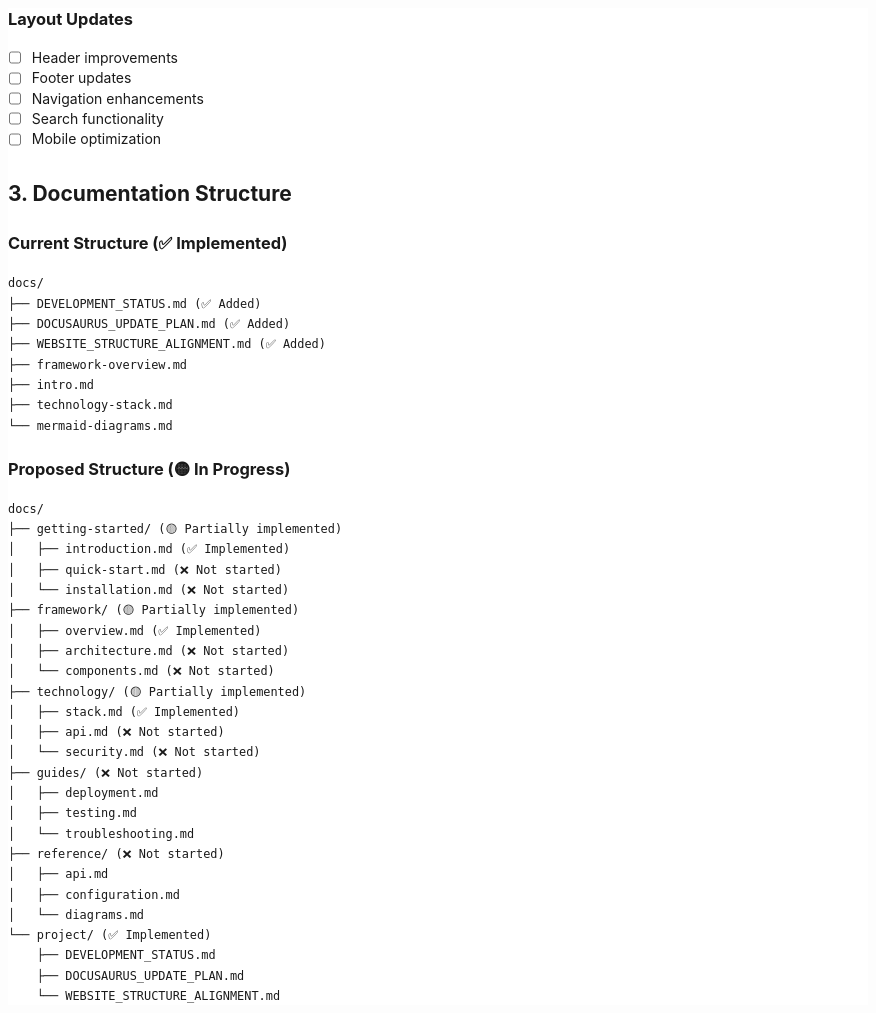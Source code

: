 ### Layout Updates
- [ ] Header improvements
- [ ] Footer updates
- [ ] Navigation enhancements
- [ ] Search functionality
- [ ] Mobile optimization

## 3. Documentation Structure

### Current Structure (✅ Implemented)
```
docs/
├── DEVELOPMENT_STATUS.md (✅ Added)
├── DOCUSAURUS_UPDATE_PLAN.md (✅ Added)
├── WEBSITE_STRUCTURE_ALIGNMENT.md (✅ Added)
├── framework-overview.md
├── intro.md
├── technology-stack.md
└── mermaid-diagrams.md
```

### Proposed Structure (🟡 In Progress)
```
docs/
├── getting-started/ (🟡 Partially implemented)
│   ├── introduction.md (✅ Implemented)
│   ├── quick-start.md (❌ Not started)
│   └── installation.md (❌ Not started)
├── framework/ (🟡 Partially implemented)
│   ├── overview.md (✅ Implemented)
│   ├── architecture.md (❌ Not started)
│   └── components.md (❌ Not started)
├── technology/ (🟡 Partially implemented)
│   ├── stack.md (✅ Implemented)
│   ├── api.md (❌ Not started)
│   └── security.md (❌ Not started)
├── guides/ (❌ Not started)
│   ├── deployment.md
│   ├── testing.md
│   └── troubleshooting.md
├── reference/ (❌ Not started)
│   ├── api.md
│   ├── configuration.md
│   └── diagrams.md
└── project/ (✅ Implemented)
    ├── DEVELOPMENT_STATUS.md
    ├── DOCUSAURUS_UPDATE_PLAN.md
    └── WEBSITE_STRUCTURE_ALIGNMENT.md
```

